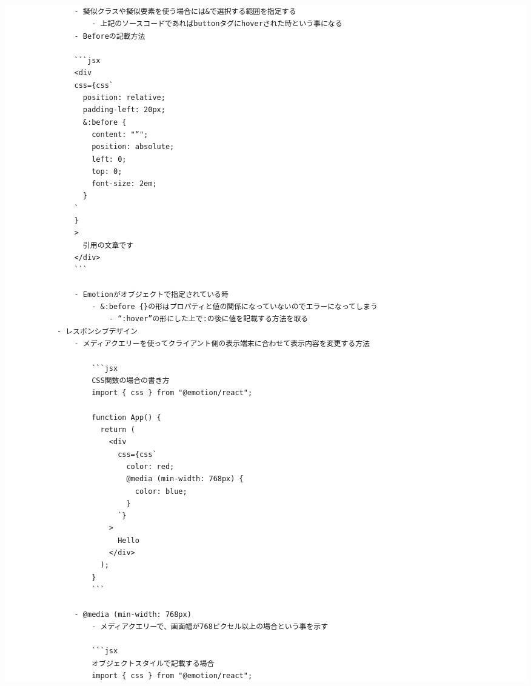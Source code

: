                     - 擬似クラスや擬似要素を使う場合には&で選択する範囲を指定する
                        - 上記のソースコードであればbuttonタグにhoverされた時という事になる
                    - Beforeの記載方法
                    
                    ```jsx
                    <div
                    css={css`
                      position: relative;
                      padding-left: 20px;
                      &:before {
                        content: "“";
                        position: absolute;
                        left: 0;
                        top: 0;
                        font-size: 2em;
                      }
                    `
                    }
                    >
                      引用の文章です
                    </div>
                    ```
                    
                    - Emotionがオブジェクトで指定されている時
                        - &:before {}の形はプロパティと値の関係になっていないのでエラーになってしまう
                            - “:hover”の形にした上で:の後に値を記載する方法を取る
                - レスポンシブデザイン
                    - メディアクエリーを使ってクライアント側の表示端末に合わせて表示内容を変更する方法
                        
                        ```jsx
                        CSS関数の場合の書き方
                        import { css } from "@emotion/react";
                        
                        function App() {
                          return (
                            <div
                              css={css`
                                color: red;
                                @media (min-width: 768px) {
                                  color: blue;
                                }
                              `}
                            >
                              Hello
                            </div>
                          );
                        }
                        ```
                        
                    - @media (min-width: 768px)
                        - メディアクエリーで、画面幅が768ピクセル以上の場合という事を示す
                        
                        ```jsx
                        オブジェクトスタイルで記載する場合
                        import { css } from "@emotion/react";
                        